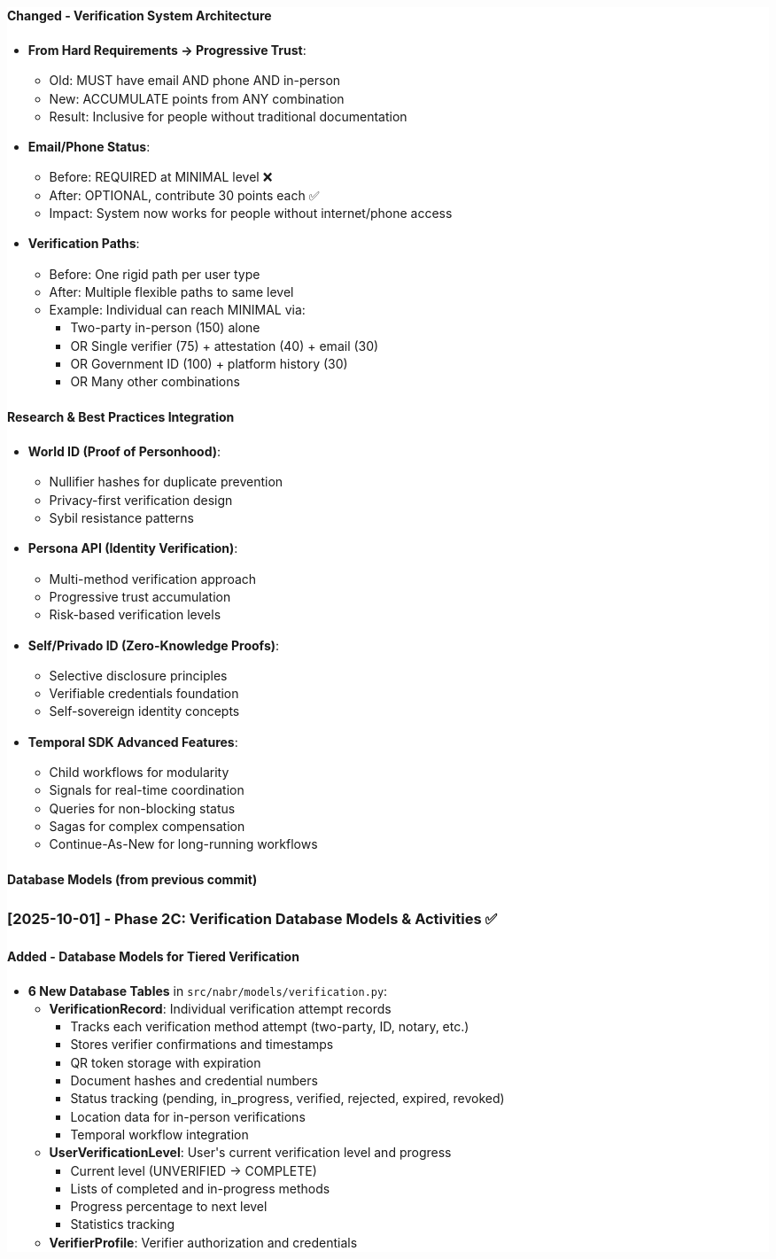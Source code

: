 #### Changed - Verification System Architecture

- **From Hard Requirements → Progressive Trust**:
  - Old: MUST have email AND phone AND in-person
  - New: ACCUMULATE points from ANY combination
  - Result: Inclusive for people without traditional documentation

- **Email/Phone Status**:
  - Before: REQUIRED at MINIMAL level ❌
  - After: OPTIONAL, contribute 30 points each ✅
  - Impact: System now works for people without internet/phone access

- **Verification Paths**:
  - Before: One rigid path per user type
  - After: Multiple flexible paths to same level
  - Example: Individual can reach MINIMAL via:
    - Two-party in-person (150) alone
    - OR Single verifier (75) + attestation (40) + email (30)
    - OR Government ID (100) + platform history (30)
    - OR Many other combinations

#### Research & Best Practices Integration

- **World ID (Proof of Personhood)**:
  - Nullifier hashes for duplicate prevention
  - Privacy-first verification design
  - Sybil resistance patterns

- **Persona API (Identity Verification)**:
  - Multi-method verification approach
  - Progressive trust accumulation
  - Risk-based verification levels

- **Self/Privado ID (Zero-Knowledge Proofs)**:
  - Selective disclosure principles
  - Verifiable credentials foundation
  - Self-sovereign identity concepts

- **Temporal SDK Advanced Features**:
  - Child workflows for modularity
  - Signals for real-time coordination
  - Queries for non-blocking status
  - Sagas for complex compensation
  - Continue-As-New for long-running workflows

#### Database Models (from previous commit)

### [2025-10-01] - Phase 2C: Verification Database Models & Activities ✅

#### Added - Database Models for Tiered Verification
- **6 New Database Tables** in `src/nabr/models/verification.py`:
  - **VerificationRecord**: Individual verification attempt records
    - Tracks each verification method attempt (two-party, ID, notary, etc.)
    - Stores verifier confirmations and timestamps
    - QR token storage with expiration
    - Document hashes and credential numbers
    - Status tracking (pending, in_progress, verified, rejected, expired, revoked)
    - Location data for in-person verifications
    - Temporal workflow integration
  - **UserVerificationLevel**: User's current verification level and progress
    - Current level (UNVERIFIED → COMPLETE)
    - Lists of completed and in-progress methods
    - Progress percentage to next level
    - Statistics tracking
  - **VerifierProfile**: Verifier authorization and credentials